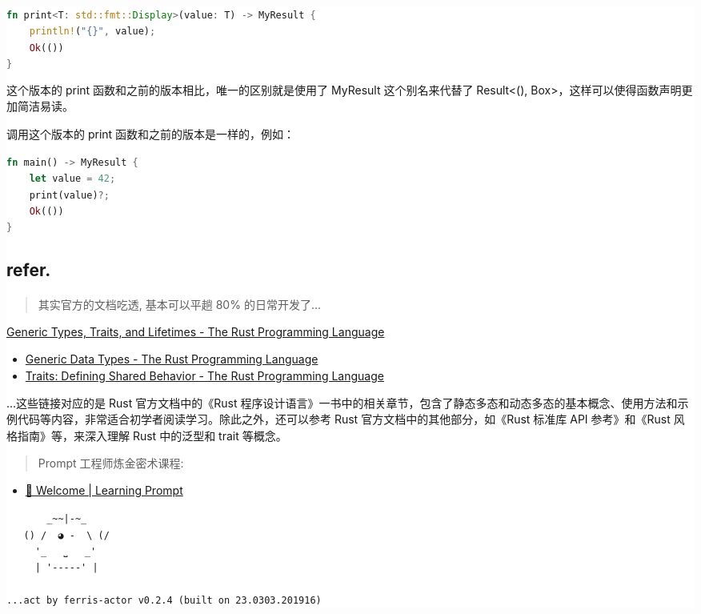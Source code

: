 ```rust
fn print<T: std::fmt::Display>(value: T) -> MyResult {
    println!("{}", value);
    Ok(())
}

```

这个版本的 print 函数和之前的版本相比，唯一的区别就是使用了 MyResult 这个别名来代替了 Result<(), Box<dyn std::error::Error>>，这样可以使得函数声明更加简洁易读。

调用这个版本的 print 函数和之前的版本是一样的，例如：

```rust
fn main() -> MyResult {
    let value = 42;
    print(value)?;
    Ok(())
}

```

## refer.
> 其实官方的文档吃透, 基本可以平趟 80% 的日常开发了...

[Generic Types, Traits, and Lifetimes - The Rust Programming Language](https://doc.rust-lang.org/book/ch10-00-generics.html)

- [Generic Data Types - The Rust Programming Language](https://doc.rust-lang.org/book/ch10-01-syntax.html)
- [Traits: Defining Shared Behavior - The Rust Programming Language](https://doc.rust-lang.org/book/ch10-02-traits.html#defining-a-trait)

...这些链接对应的是 Rust 官方文档中的《Rust 程序设计语言》一书中的相关章节，包含了静态多态和动态多态的基本概念、使用方法和示例代码等内容，非常适合初学者阅读学习。除此之外，还可以参考 Rust 官方文档中的其他部分，如《Rust 标准库 API 参考》和《Rust 风格指南》等，来深入理解 Rust 中的泛型和 trait 等概念。

> Prompt 工程师炼金密术课程:

- [👋 Welcome | Learning Prompt](https://learningprompt.wiki/docs/%F0%9F%91%8B%20Welcome)



```
       _~~|-~_
   () /  ◕ -  \ (/
     '_   ⎵   _'
     | '-----' |

...act by ferris-actor v0.2.4 (built on 23.0303.201916)
```


